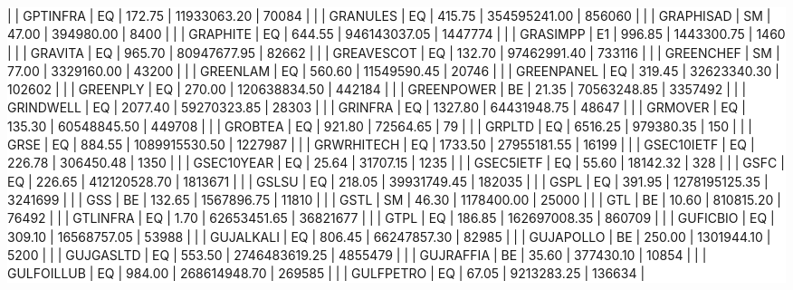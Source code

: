 |  | GPTINFRA | EQ | 172.75 | 11933063.20 | 70084 |
|  | GRANULES | EQ | 415.75 | 354595241.00 | 856060 |
|  | GRAPHISAD | SM | 47.00 | 394980.00 | 8400 |
|  | GRAPHITE | EQ | 644.55 | 946143037.05 | 1447774 |
|  | GRASIMPP | E1 | 996.85 | 1443300.75 | 1460 |
|  | GRAVITA | EQ | 965.70 | 80947677.95 | 82662 |
|  | GREAVESCOT | EQ | 132.70 | 97462991.40 | 733116 |
|  | GREENCHEF | SM | 77.00 | 3329160.00 | 43200 |
|  | GREENLAM | EQ | 560.60 | 11549590.45 | 20746 |
|  | GREENPANEL | EQ | 319.45 | 32623340.30 | 102602 |
|  | GREENPLY | EQ | 270.00 | 120638834.50 | 442184 |
|  | GREENPOWER | BE | 21.35 | 70563248.85 | 3357492 |
|  | GRINDWELL | EQ | 2077.40 | 59270323.85 | 28303 |
|  | GRINFRA | EQ | 1327.80 | 64431948.75 | 48647 |
|  | GRMOVER | EQ | 135.30 | 60548845.50 | 449708 |
|  | GROBTEA | EQ | 921.80 | 72564.65 | 79 |
|  | GRPLTD | EQ | 6516.25 | 979380.35 | 150 |
|  | GRSE | EQ | 884.55 | 1089915530.50 | 1227987 |
|  | GRWRHITECH | EQ | 1733.50 | 27955181.55 | 16199 |
|  | GSEC10IETF | EQ | 226.78 | 306450.48 | 1350 |
|  | GSEC10YEAR | EQ | 25.64 | 31707.15 | 1235 |
|  | GSEC5IETF | EQ | 55.60 | 18142.32 | 328 |
|  | GSFC | EQ | 226.65 | 412120528.70 | 1813671 |
|  | GSLSU | EQ | 218.05 | 39931749.45 | 182035 |
|  | GSPL | EQ | 391.95 | 1278195125.35 | 3241699 |
|  | GSS | BE | 132.65 | 1567896.75 | 11810 |
|  | GSTL | SM | 46.30 | 1178400.00 | 25000 |
|  | GTL | BE | 10.60 | 810815.20 | 76492 |
|  | GTLINFRA | EQ | 1.70 | 62653451.65 | 36821677 |
|  | GTPL | EQ | 186.85 | 162697008.35 | 860709 |
|  | GUFICBIO | EQ | 309.10 | 16568757.05 | 53988 |
|  | GUJALKALI | EQ | 806.45 | 66247857.30 | 82985 |
|  | GUJAPOLLO | BE | 250.00 | 1301944.10 | 5200 |
|  | GUJGASLTD | EQ | 553.50 | 2746483619.25 | 4855479 |
|  | GUJRAFFIA | BE | 35.60 | 377430.10 | 10854 |
|  | GULFOILLUB | EQ | 984.00 | 268614948.70 | 269585 |
|  | GULFPETRO | EQ | 67.05 | 9213283.25 | 136634 |
